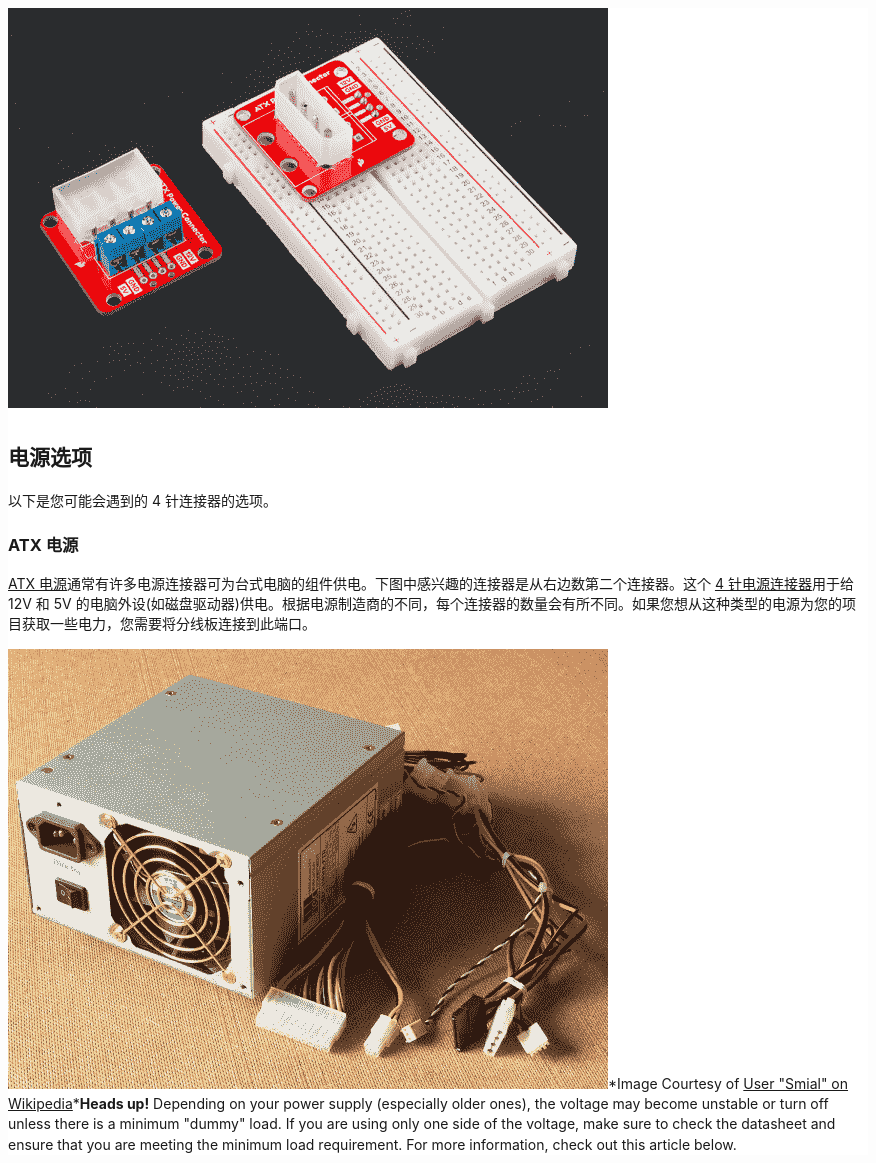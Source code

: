 [![Screw Terminal or Headers Soldered on Breakout for the Output](img/aeb040045862169d876339e5f03dec55.png)](https://cdn.sparkfun.com/assets/learn_tutorials/9/6/7/ATX_Power_Connector_Right_Angle_Vertical.jpg)

## 电源选项

以下是您可能会遇到的 4 针连接器的选项。

### ATX 电源

[ATX 电源](https://en.wikipedia.org/wiki/ATX#Main_changes_from_AT_and_LPX_designs)通常有许多电源连接器可为台式电脑的组件供电。下图中感兴趣的连接器是从右边数第二个连接器。这个 [4 针电源连接器](https://en.wikipedia.org/wiki/Molex_connector#Disk_drive)用于给 12V 和 5V 的电脑外设(如磁盘驱动器)供电。根据电源制造商的不同，每个连接器的数量会有所不同。如果您想从这种类型的电源为您的项目获取一些电力，您需要将分线板连接到此端口。

[![ATX power supply with power connectors](img/05815ba8b25332ae4fb8ab193e7d4619.png)](https://cdn.sparkfun.com/assets/learn_tutorials/9/6/7/HEC_350W_ATX_power_supply.jpg)*Image Courtesy of [User "Smial" on Wikipedia](https://en.wikipedia.org/wiki/ATX#Main_changes_from_AT_and_LPX_designs)***Heads up!** Depending on your power supply (especially older ones), the voltage may become unstable or turn off unless there is a minimum "dummy" load. If you are using only one side of the voltage, make sure to check the datasheet and ensure that you are meeting the minimum load requirement. For more information, check out this article below.
